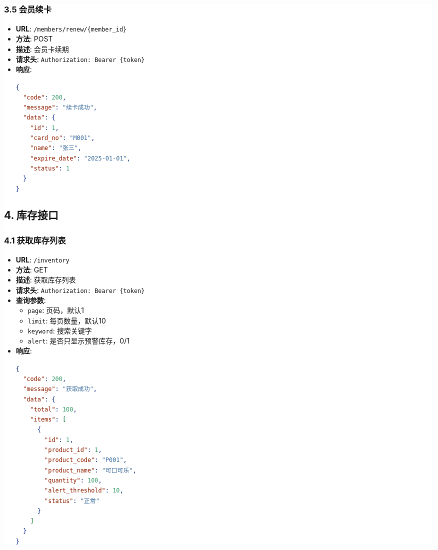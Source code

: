 ### 3.5 会员续卡

- **URL**: `/members/renew/{member_id}`
- **方法**: POST
- **描述**: 会员卡续期
- **请求头**: `Authorization: Bearer {token}`
- **响应**:
  ```json
  {
    "code": 200,
    "message": "续卡成功",
    "data": {
      "id": 1,
      "card_no": "M001",
      "name": "张三",
      "expire_date": "2025-01-01",
      "status": 1
    }
  }
  ```

## 4. 库存接口

### 4.1 获取库存列表

- **URL**: `/inventory`
- **方法**: GET
- **描述**: 获取库存列表
- **请求头**: `Authorization: Bearer {token}`
- **查询参数**:
  - `page`: 页码，默认1
  - `limit`: 每页数量，默认10
  - `keyword`: 搜索关键字
  - `alert`: 是否只显示预警库存，0/1
- **响应**:
  ```json
  {
    "code": 200,
    "message": "获取成功",
    "data": {
      "total": 100,
      "items": [
        {
          "id": 1,
          "product_id": 1,
          "product_code": "P001",
          "product_name": "可口可乐",
          "quantity": 100,
          "alert_threshold": 10,
          "status": "正常"
        }
      ]
    }
  }
  ```
